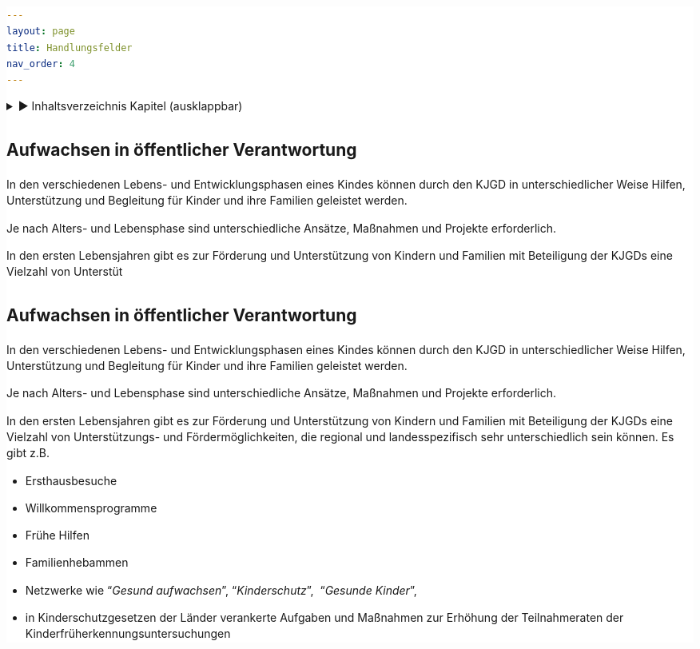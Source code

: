 ```yaml
---
layout: page
title: Handlungsfelder
nav_order: 4
---
```


<details markdown="block"><summary>
      &#9658; Inhaltsverzeichnis Kapitel (ausklappbar)
  </summary></details>

   <p></p>

## Aufwachsen in öffentlicher Verantwortung

In den verschiedenen Lebens- und Entwicklungsphasen eines Kindes können
durch den KJGD in unterschiedlicher Weise Hilfen, Unterstützung und
Begleitung für Kinder und ihre Familien geleistet werden.

Je nach Alters- und Lebensphase sind unterschiedliche Ansätze, Maßnahmen
und Projekte erforderlich.

In den ersten Lebensjahren gibt es zur Förderung und Unterstützung von
Kindern und Familien mit Beteiligung der KJGDs eine Vielzahl von
Unterstüt

## Aufwachsen in öffentlicher Verantwortung

In den verschiedenen Lebens- und Entwicklungsphasen eines Kindes können
durch den KJGD in unterschiedlicher Weise Hilfen, Unterstützung und
Begleitung für Kinder und ihre Familien geleistet werden.

Je nach Alters- und Lebensphase sind unterschiedliche Ansätze, Maßnahmen
und Projekte erforderlich.

In den ersten Lebensjahren gibt es zur Förderung und Unterstützung von
Kindern und Familien mit Beteiligung der KJGDs eine Vielzahl von
Unterstützungs- und Fördermöglichkeiten, die regional und
landesspezifisch sehr unterschiedlich sein können. Es gibt z.B.

  - Ersthausbesuche

  - Willkommensprogramme

  - Frühe Hilfen

  - Familienhebammen

  - Netzwerke wie “*Gesund aufwachsen*”, “*Kinderschutz*”,  “*Gesunde
    Kinder*”, 

  - in Kinderschutzgesetzen der Länder verankerte Aufgaben und Maßnahmen
    zur Erhöhung der Teilnahmeraten der
    Kinderfrüherkennungsuntersuchungen
